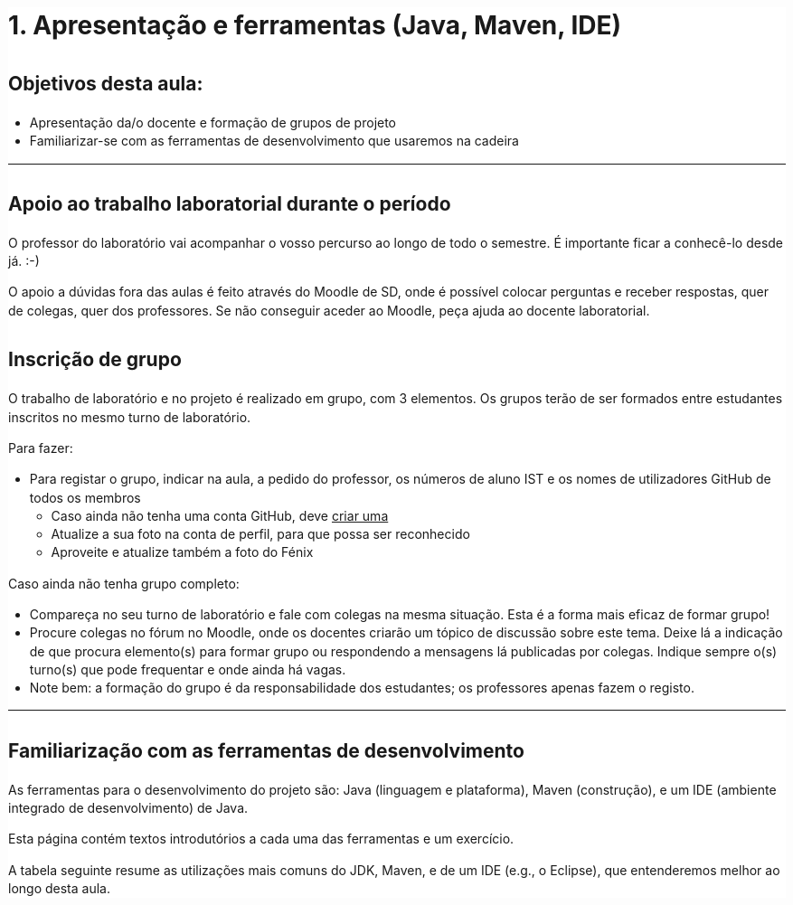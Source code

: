 # 1. Apresentação e ferramentas (Java, Maven, IDE)

## Objetivos desta aula:

- Apresentação da/o docente e formação de grupos de projeto
- Familiarizar-se com as ferramentas de desenvolvimento que usaremos na cadeira    


***

## Apoio ao trabalho laboratorial durante o período

O professor do laboratório vai acompanhar o vosso percurso ao longo de todo o semestre. É importante ficar a conhecê-lo desde já. :-)

O apoio a dúvidas fora das aulas é feito através do Moodle de SD, onde é possível colocar perguntas e receber respostas, quer de colegas, quer dos professores. Se não conseguir aceder ao Moodle, peça ajuda ao docente laboratorial.

 
## Inscrição de grupo

O trabalho de laboratório e no projeto é realizado em grupo, com 3 elementos. Os grupos terão de ser formados entre estudantes inscritos no mesmo turno de laboratório.

Para fazer:

- Para registar o grupo, indicar na aula, a pedido do professor, os números de aluno IST e os nomes de utilizadores GitHub de todos os membros
  - Caso ainda não tenha uma conta GitHub, deve [criar uma](https://github.com/join)
  - Atualize a sua foto na conta de perfil, para que possa ser reconhecido
  - Aproveite e atualize também a foto do Fénix

Caso ainda não tenha grupo completo:

- Compareça no seu turno de laboratório e fale com colegas na mesma situação. Esta é a forma mais eficaz de formar grupo!
- Procure colegas no fórum no Moodle, onde os docentes criarão um tópico de discussão sobre este tema. Deixe lá a indicação de que procura elemento(s) para formar grupo ou respondendo a mensagens lá publicadas por colegas. Indique sempre o(s) turno(s) que pode frequentar e onde ainda há vagas.
- Note bem: a formação do grupo é da responsabilidade dos estudantes; os professores apenas fazem o registo.


***

## Familiarização com as ferramentas de desenvolvimento

As ferramentas para o desenvolvimento do projeto são: Java (linguagem e plataforma), Maven (construção), e um  IDE (ambiente integrado de desenvolvimento) de Java.

Esta página contém textos introdutórios a cada uma das ferramentas e um exercício.

A tabela seguinte resume as utilizações mais comuns do JDK, Maven, e de um IDE (e.g., o Eclipse), 
que entenderemos melhor ao longo desta aula.
